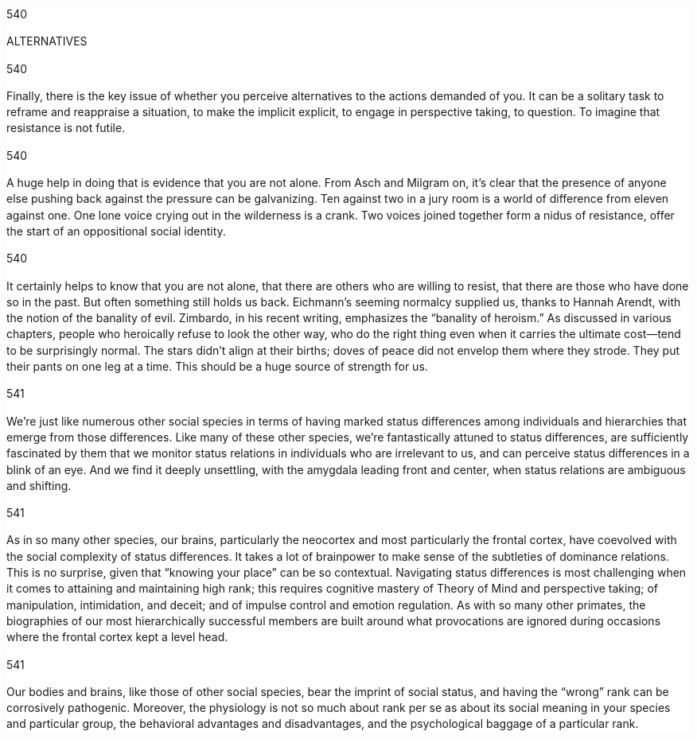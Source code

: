 540

ALTERNATIVES

540

Finally, there is the key issue of whether you perceive alternatives to the actions demanded of you. It can be a solitary task to reframe and reappraise a situation, to make the implicit explicit, to engage in perspective taking, to question. To imagine that resistance is not futile.

540

A huge help in doing that is evidence that you are not alone. From Asch and Milgram on, it’s clear that the presence of anyone else pushing back against the pressure can be galvanizing. Ten against two in a jury room is a world of difference from eleven against one. One lone voice crying out in the wilderness is a crank. Two voices joined together form a nidus of resistance, offer the start of an oppositional social identity.

540

It certainly helps to know that you are not alone, that there are others who are willing to resist, that there are those who have done so in the past. But often something still holds us back. Eichmann’s seeming normalcy supplied us, thanks to Hannah Arendt, with the notion of the banality of evil. Zimbardo, in his recent writing, emphasizes the “banality of heroism.” As discussed in various chapters, people who heroically refuse to look the other way, who do the right thing even when it carries the ultimate cost—tend to be surprisingly normal. The stars didn’t align at their births; doves of peace did not envelop them where they strode. They put their pants on one leg at a time. This should be a huge source of strength for us.

541

We’re just like numerous other social species in terms of having marked status differences among individuals and hierarchies that emerge from those differences. Like many of these other species, we’re fantastically attuned to status differences, are sufficiently fascinated by them that we monitor status relations in individuals who are irrelevant to us, and can perceive status differences in a blink of an eye. And we find it deeply unsettling, with the amygdala leading front and center, when status relations are ambiguous and shifting.

541

As in so many other species, our brains, particularly the neocortex and most particularly the frontal cortex, have coevolved with the social complexity of status differences. It takes a lot of brainpower to make sense of the subtleties of dominance relations. This is no surprise, given that “knowing your place” can be so contextual. Navigating status differences is most challenging when it comes to attaining and maintaining high rank; this requires cognitive mastery of Theory of Mind and perspective taking; of manipulation, intimidation, and deceit; and of impulse control and emotion regulation. As with so many other primates, the biographies of our most hierarchically successful members are built around what provocations are ignored during occasions where the frontal cortex kept a level head.

541

Our bodies and brains, like those of other social species, bear the imprint of social status, and having the “wrong” rank can be corrosively pathogenic. Moreover, the physiology is not so much about rank per se as about its social meaning in your species and particular group, the behavioral advantages and disadvantages, and the psychological baggage of a particular rank.
